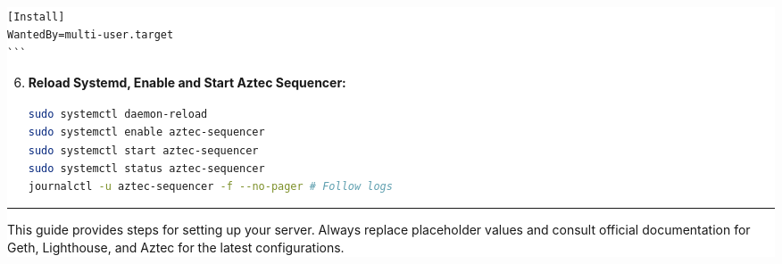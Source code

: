    [Install]
    WantedBy=multi-user.target
    ```

6.  **Reload Systemd, Enable and Start Aztec Sequencer:**

    ```bash
    sudo systemctl daemon-reload
    sudo systemctl enable aztec-sequencer
    sudo systemctl start aztec-sequencer
    sudo systemctl status aztec-sequencer
    journalctl -u aztec-sequencer -f --no-pager # Follow logs
    ```

---

This guide provides steps for setting up your server. Always replace placeholder values and consult official documentation for Geth, Lighthouse, and Aztec for the latest configurations.
